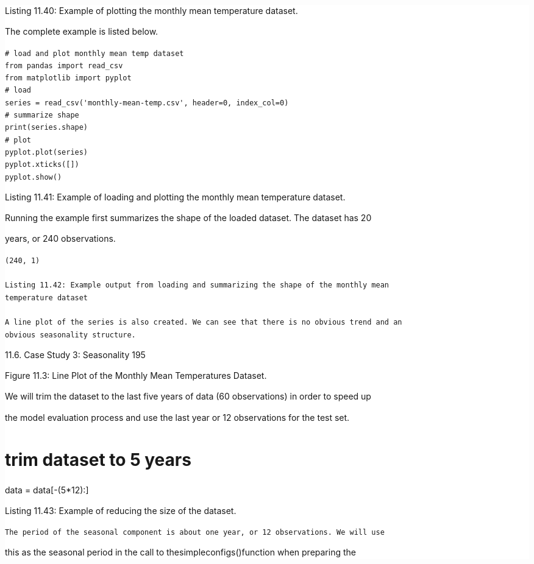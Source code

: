 Listing 11.40: Example of plotting the monthly mean temperature dataset.

The complete example is listed below.

    # load and plot monthly mean temp dataset
    from pandas import read_csv
    from matplotlib import pyplot
    # load
    series = read_csv('monthly-mean-temp.csv', header=0, index_col=0)
    # summarize shape
    print(series.shape)
    # plot
    pyplot.plot(series)
    pyplot.xticks([])
    pyplot.show()

Listing 11.41: Example of loading and plotting the monthly mean
temperature dataset.

Running the example first summarizes the shape of the loaded dataset.
The dataset has 20

years, or 240 observations.

    (240, 1)

    Listing 11.42: Example output from loading and summarizing the shape of the monthly mean
    temperature dataset

    A line plot of the series is also created. We can see that there is no obvious trend and an
    obvious seasonality structure.

11.6. Case Study 3: Seasonality 195

Figure 11.3: Line Plot of the Monthly Mean Temperatures Dataset.

We will trim the dataset to the last five years of data (60
observations) in order to speed up

the model evaluation process and use the last year or 12 observations
for the test set.

trim dataset to 5 years
=======================

data = data[-(5\*12):]

Listing 11.43: Example of reducing the size of the dataset.

    The period of the seasonal component is about one year, or 12 observations. We will use

this as the seasonal period in the call to thesimpleconfigs()function
when preparing the
